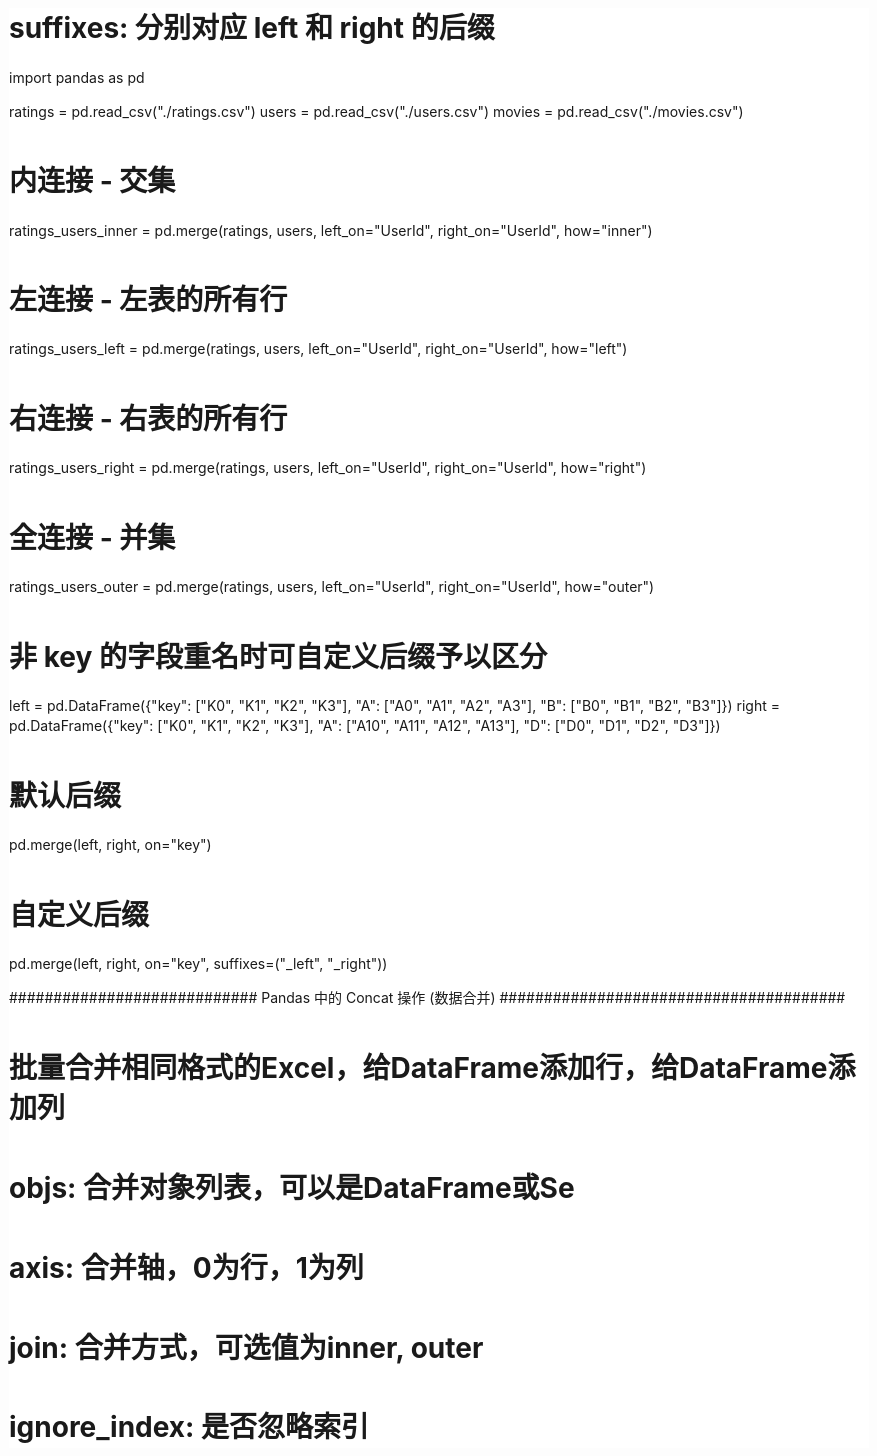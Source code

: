 # suffixes: 分别对应 left 和 right 的后缀


import pandas as pd

ratings = pd.read_csv("./ratings.csv")
users = pd.read_csv("./users.csv")
movies = pd.read_csv("./movies.csv")


# 内连接 - 交集
ratings_users_inner = pd.merge(ratings, users, left_on="UserId", right_on="UserId", how="inner")

# 左连接 - 左表的所有行
ratings_users_left = pd.merge(ratings, users, left_on="UserId", right_on="UserId", how="left")

# 右连接 - 右表的所有行
ratings_users_right = pd.merge(ratings, users, left_on="UserId", right_on="UserId", how="right")

# 全连接 - 并集
ratings_users_outer = pd.merge(ratings, users, left_on="UserId", right_on="UserId", how="outer")


# 非 key 的字段重名时可自定义后缀予以区分

left = pd.DataFrame({"key": ["K0", "K1", "K2", "K3"], "A": ["A0", "A1", "A2", "A3"], "B": ["B0", "B1", "B2", "B3"]})
right = pd.DataFrame({"key": ["K0", "K1", "K2", "K3"], "A": ["A10", "A11", "A12", "A13"], "D": ["D0", "D1", "D2", "D3"]})

# 默认后缀
pd.merge(left, right, on="key")

# 自定义后缀
pd.merge(left, right, on="key", suffixes=("_left", "_right"))


############################ Pandas 中的 Concat 操作 (数据合并) #######################################

# 批量合并相同格式的Excel，给DataFrame添加行，给DataFrame添加列

# objs: 合并对象列表，可以是DataFrame或Se
# axis: 合并轴，0为行，1为列
# join: 合并方式，可选值为inner, outer
# ignore_index: 是否忽略索引
